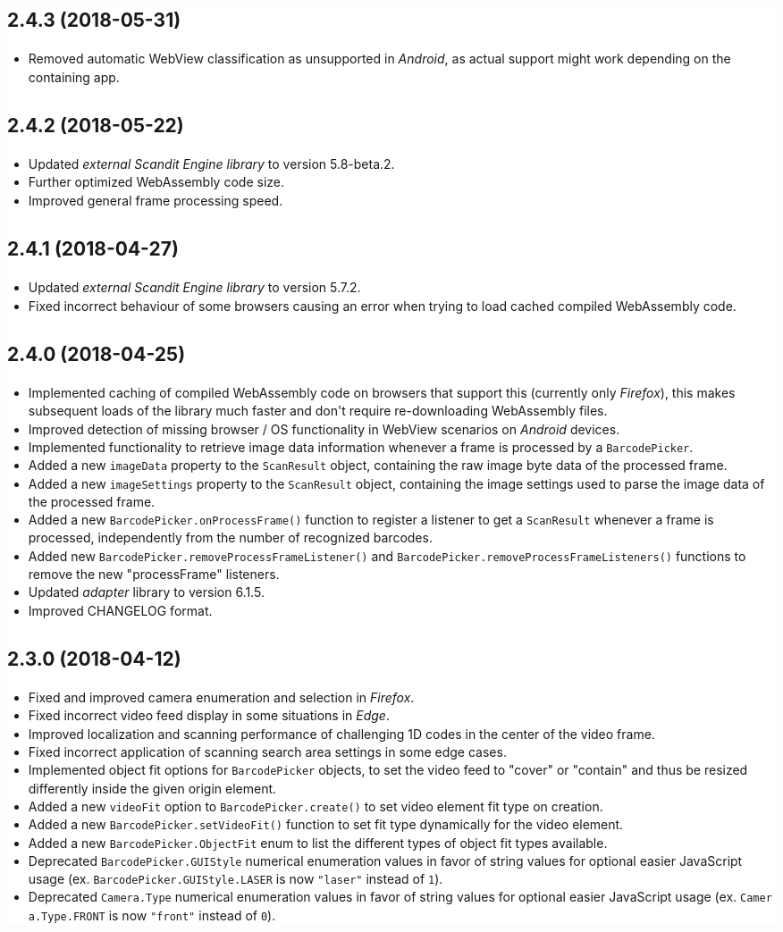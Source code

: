 ## 2.4.3 (2018-05-31)

- Removed automatic WebView classification as unsupported in _Android_, as actual support might work depending on the containing app.

## 2.4.2 (2018-05-22)

- Updated _external Scandit Engine library_ to version 5.8-beta.2.
- Further optimized WebAssembly code size.
- Improved general frame processing speed.

## 2.4.1 (2018-04-27)

- Updated _external Scandit Engine library_ to version 5.7.2.
- Fixed incorrect behaviour of some browsers causing an error when trying to load cached compiled WebAssembly code.

## 2.4.0 (2018-04-25)

- Implemented caching of compiled WebAssembly code on browsers that support this (currently only _Firefox_), this makes subsequent loads of the library much faster and don't require re-downloading WebAssembly files.
- Improved detection of missing browser / OS functionality in WebView scenarios on _Android_ devices.
- Implemented functionality to retrieve image data information whenever a frame is processed by a `BarcodePicker`.
- Added a new `imageData` property to the `ScanResult` object, containing the raw image byte data of the processed frame.
- Added a new `imageSettings` property to the `ScanResult` object, containing the image settings used to parse the image data of the processed frame.
- Added a new `BarcodePicker.onProcessFrame()` function to register a listener to get a `ScanResult` whenever a frame is processed, independently from the number of recognized barcodes.
- Added new `BarcodePicker.removeProcessFrameListener()` and `BarcodePicker.removeProcessFrameListeners()` functions to remove the new "processFrame" listeners.
- Updated _adapter_ library to version 6.1.5.
- Improved CHANGELOG format.

## 2.3.0 (2018-04-12)

- Fixed and improved camera enumeration and selection in _Firefox_.
- Fixed incorrect video feed display in some situations in _Edge_.
- Improved localization and scanning performance of challenging 1D codes in the center of the video frame.
- Fixed incorrect application of scanning search area settings in some edge cases.
- Implemented object fit options for `BarcodePicker` objects, to set the video feed to "cover" or "contain" and thus be resized differently inside the given origin element.
- Added a new `videoFit` option to `BarcodePicker.create()` to set video element fit type on creation.
- Added a new `BarcodePicker.setVideoFit()` function to set fit type dynamically for the video element.
- Added a new `BarcodePicker.ObjectFit` enum to list the different types of object fit types available.
- Deprecated `BarcodePicker.GUIStyle` numerical enumeration values in favor of string values for optional easier JavaScript usage (ex. `BarcodePicker.GUIStyle.LASER` is now `"laser"` instead of `1`).
- Deprecated `Camera.Type` numerical enumeration values in favor of string values for optional easier JavaScript usage (ex. `Camera.Type.FRONT` is now `"front"` instead of `0`).
